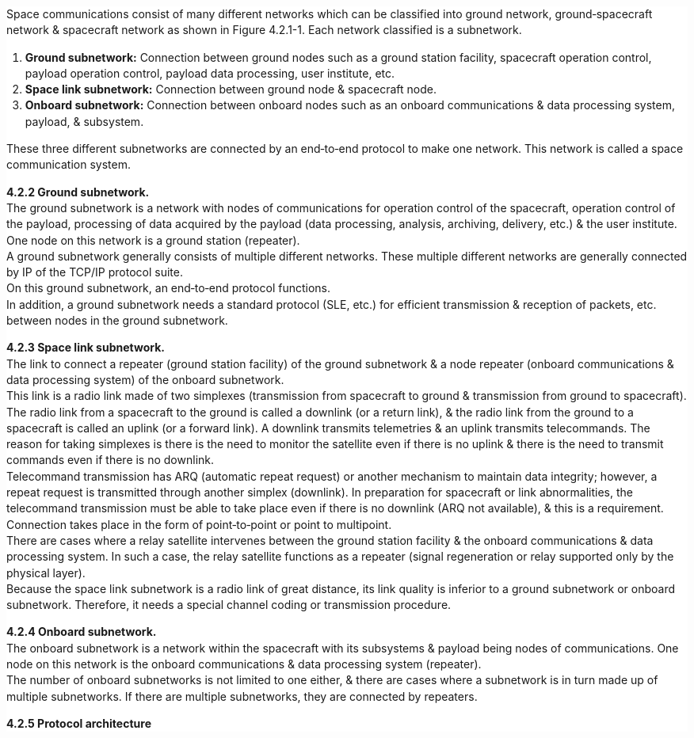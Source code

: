 Space communications consist of many different networks which can be classified into ground network, ground‑spacecraft network & spacecraft network as shown in Figure 4.2.1-1. Each network classified is a subnetwork.

   1. **Ground subnetwork:** Connection between ground nodes such as a ground station facility, spacecraft operation control, payload operation control, payload data processing, user institute, etc.
   1. **Space link subnetwork:** Connection between ground node & spacecraft node.
   1. **Onboard subnetwork:** Connection between onboard nodes such as an onboard communications & data processing system, payload, & subsystem.

These three different subnetworks are connected by an end‑to‑end protocol to make one network. This network is called a space communication system.

**4.2.2 Ground subnetwork.**  
The ground subnetwork is a network with nodes of communications for operation control of the spacecraft, operation control of the payload, processing of data acquired by the payload (data processing, analysis, archiving, delivery, etc.) & the user institute. One node on this network is a ground station (repeater).  
A ground subnetwork generally consists of multiple different networks. These multiple different networks are generally connected by IP of the TCP/IP protocol suite.  
On this ground subnetwork, an end‑to‑end protocol functions.  
In addition, a ground subnetwork needs a standard protocol (SLE, etc.) for efficient transmission & reception of packets, etc. between nodes in the ground subnetwork.

**4.2.3 Space link subnetwork.**  
The link to connect a repeater (ground station facility) of the ground subnetwork & a node repeater (onboard communications & data processing system) of the onboard subnetwork.  
This link is a radio link made of two simplexes (transmission from spacecraft to ground & transmission from ground to spacecraft). The radio link from a spacecraft to the ground is called a downlink (or a return link), & the radio link from the ground to a spacecraft is called an uplink (or a forward link). A downlink transmits telemetries & an uplink transmits telecommands. The reason for taking simplexes is there is the need to monitor the satellite even if there is no uplink & there is the need to transmit commands even if there is no downlink.  
Telecommand transmission has ARQ (automatic repeat request) or another mechanism to maintain data integrity; however, a repeat request is transmitted through another simplex (downlink). In preparation for spacecraft or link abnormalities, the telecommand transmission must be able to take place even if there is no downlink (ARQ not available), & this is a requirement.  
Connection takes place in the form of point‑to‑point or point to multipoint.  
There are cases where a relay satellite intervenes between the ground station facility & the onboard communications & data processing system. In such a case, the relay satellite functions as a repeater (signal regeneration or relay supported only by the physical layer).  
Because the space link subnetwork is a radio link of great distance, its link quality is inferior to a ground subnetwork or onboard subnetwork. Therefore, it needs a special channel coding or transmission procedure.

**4.2.4 Onboard subnetwork.**  
The onboard subnetwork is a network within the spacecraft with its subsystems & payload being nodes of communications. One node on this network is the onboard communications & data processing system (repeater).  
The number of onboard subnetworks is not limited to one either, & there are cases where a subnetwork is in turn made up of multiple subnetworks. If there are multiple subnetworks, they are connected by repeaters.

**4.2.5 Protocol architecture**
